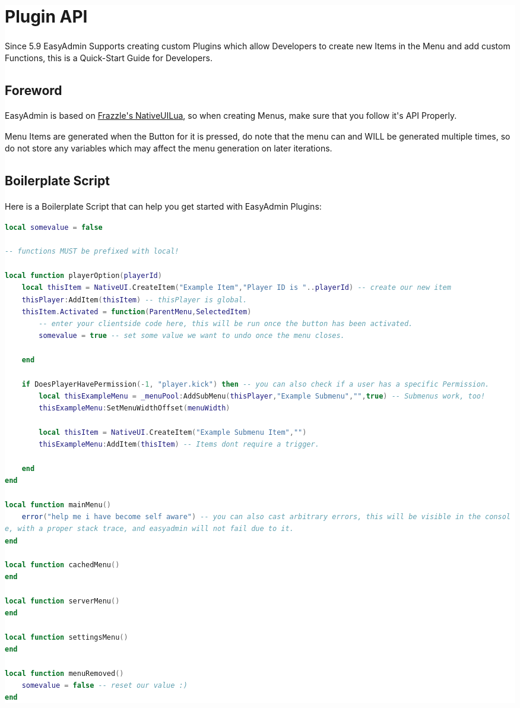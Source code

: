 # Plugin API

Since 5.9 EasyAdmin Supports creating custom Plugins which allow Developers to create new Items in the Menu and add custom Functions, this is a Quick-Start Guide for Developers.


## Foreword

EasyAdmin is based on [Frazzle's NativeUILua](https://github.com/FrazzIe/NativeUILua), so when creating Menus, make sure that you follow it's API Properly.

Menu Items are generated when the Button for it is pressed, do note that the menu can and WILL be generated multiple times, so do not store any variables which may affect the menu generation on later iterations.


## Boilerplate Script

Here is a Boilerplate Script that can help you get started with EasyAdmin Plugins:

```Lua
local somevalue = false

-- functions MUST be prefixed with local!

local function playerOption(playerId)
	local thisItem = NativeUI.CreateItem("Example Item","Player ID is "..playerId) -- create our new item
	thisPlayer:AddItem(thisItem) -- thisPlayer is global.
	thisItem.Activated = function(ParentMenu,SelectedItem)
		-- enter your clientside code here, this will be run once the button has been activated.
		somevalue = true -- set some value we want to undo once the menu closes.

	end

	if DoesPlayerHavePermission(-1, "player.kick") then -- you can also check if a user has a specific Permission.
		local thisExampleMenu = _menuPool:AddSubMenu(thisPlayer,"Example Submenu","",true) -- Submenus work, too!
		thisExampleMenu:SetMenuWidthOffset(menuWidth)

		local thisItem = NativeUI.CreateItem("Example Submenu Item","")
		thisExampleMenu:AddItem(thisItem) -- Items dont require a trigger.

	end
end

local function mainMenu()
	error("help me i have become self aware") -- you can also cast arbitrary errors, this will be visible in the console, with a proper stack trace, and easyadmin will not fail due to it.
end

local function cachedMenu()
end

local function serverMenu()
end

local function settingsMenu()
end

local function menuRemoved()
	somevalue = false -- reset our value :)
end
```